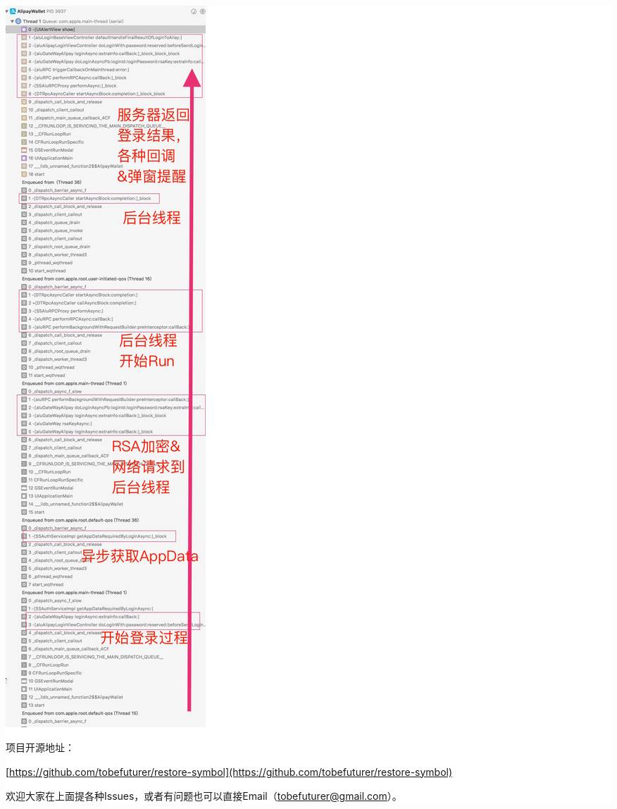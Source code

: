 ![](iOS符号表恢复-逆向支付宝/xcode_backtrace.jpg)

项目开源地址：

[https://github.com/tobefuturer/restore-symbol](https://github.com/tobefuturer/restore-symbol)

欢迎大家在上面提各种Issues，或者有问题也可以直接Email（tobefuturer@gmail.com）。
